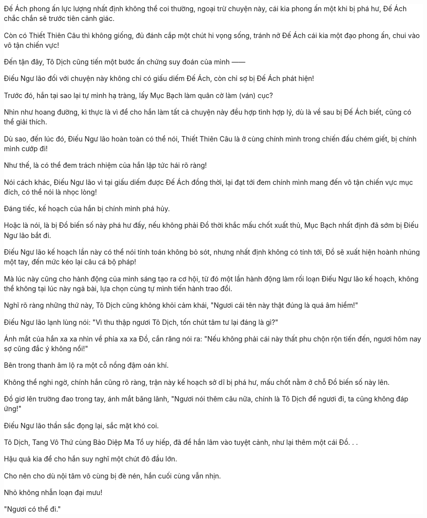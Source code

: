Đế Ách phong ấn lực lượng nhất định không thể coi thường, ngoại trừ chuyện này, cái kia phong ấn một khi bị phá hư, Đế Ách chắc chắn sẽ trước tiên cảnh giác.

Còn có Thiết Thiên Câu thì không giống, đủ đánh cắp một chút hi vọng sống, tránh nở Đế Ách cái kia một đạo phong ấn, chui vào vô tận chiến vực!

Đến tận đây, Tô Dịch cũng tiến một bước ấn chứng suy đoán của mình ——

Điếu Ngư lão đối với chuyện này không chỉ có giấu diếm Đế Ách, còn chỉ sợ bị Đế Ách phát hiện!

Trước đó, hắn tại sao lại tự mình hạ tràng, lấy Mục Bạch làm quân cờ làm (ván) cục?

Nhìn như hoang đường, kì thực là vì để cho hắn làm tất cả chuyện này đều hợp tình hợp lý, dù là về sau bị Đế Ách biết, cũng có thể giải thích.

Dù sao, đến lúc đó, Điếu Ngư lão hoàn toàn có thể nói, Thiết Thiên Câu là ở cùng chính mình trong chiến đấu chém giết, bị chính mình cướp đi!

Như thế, là có thể đem trách nhiệm của hắn lập tức hái rõ ràng!

Nói cách khác, Điếu Ngư lão vì tại giấu diếm được Đế Ách đồng thời, lại đạt tới đem chính mình mang đến vô tận chiến vực mục đích, có thể nói là nhọc lòng!

Đáng tiếc, kế hoạch của hắn bị chính mình phá hủy.

Hoặc là nói, là bị Đồ biến số này phá hư đấy, nếu không phải Đồ thời khắc mấu chốt xuất thủ, Mục Bạch nhất định đã sớm bị Điếu Ngư lão bắt đi.

Điếu Ngư lão kế hoạch lần này có thể nói tính toán không bỏ sót, nhưng nhất định không có tính tới, Đồ sẽ xuất hiện hoành nhúng một tay, đến mức kéo lại câu cá bộ pháp!

Mà lúc này cũng cho hành động của mình sáng tạo ra cơ hội, từ đó một lần hành động làm rối loạn Điếu Ngư lão kế hoạch, không thể không tại lúc này ngả bài, lựa chọn cùng tự mình tiến hành trao đổi.

Nghĩ rõ ràng những thứ này, Tô Dịch cũng không khỏi cảm khái, "Ngươi cái tên này thật đúng là quá âm hiểm!"

Điếu Ngư lão lạnh lùng nói: "Vì thu thập ngươi Tô Dịch, tốn chút tâm tư lại đáng là gì?"

Ánh mắt của hắn xa xa nhìn về phía xa xa Đồ, cắn răng nói ra: "Nếu không phải cái này thất phu chộn rộn tiến đến, ngươi hôm nay sợ cũng đắc ý không nổi!"

Bên trong thanh âm lộ ra một cỗ nồng đậm oán khí.

Không thể nghi ngờ, chính hắn cũng rõ ràng, trận này kế hoạch sở dĩ bị phá hư, mấu chốt nằm ở chỗ Đồ biến số này lên.

Đồ giơ lên trường đao trong tay, ánh mắt băng lãnh, "Ngươi nói thêm câu nữa, chính là Tô Dịch để ngươi đi, ta cũng không đáp ứng!"

Điếu Ngư lão thần sắc đọng lại, sắc mặt khó coi.

Tô Dịch, Tang Vô Thứ cùng Bảo Diệp Ma Tổ uy hiếp, đã để hắn lâm vào tuyệt cảnh, như lại thêm một cái Đồ. . .

Hậu quả kia để cho hắn suy nghĩ một chút đô đầu lớn.

Cho nên cho dù nội tâm vô cùng bị đè nén, hắn cuối cùng vẫn nhịn.

Nhỏ không nhẫn loạn đại mưu!

"Ngươi có thể đi."

